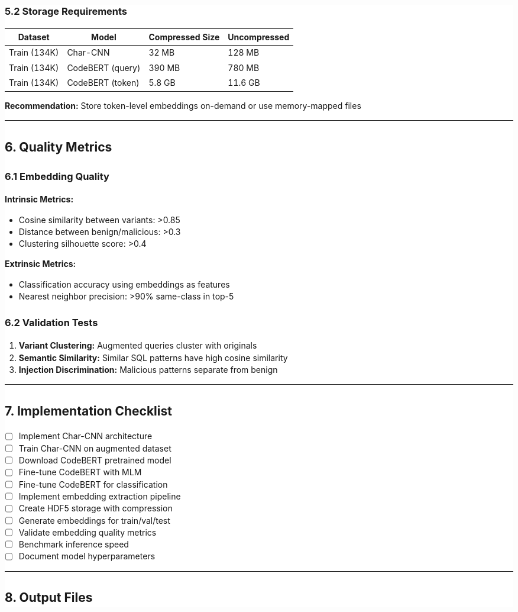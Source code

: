 ### 5.2 Storage Requirements

| Dataset | Model | Compressed Size | Uncompressed |
|---------|-------|-----------------|--------------|
| Train (134K) | Char-CNN | 32 MB | 128 MB |
| Train (134K) | CodeBERT (query) | 390 MB | 780 MB |
| Train (134K) | CodeBERT (token) | 5.8 GB | 11.6 GB |

**Recommendation:** Store token-level embeddings on-demand or use memory-mapped files

---

## 6. Quality Metrics

### 6.1 Embedding Quality

**Intrinsic Metrics:**
- Cosine similarity between variants: >0.85
- Distance between benign/malicious: >0.3
- Clustering silhouette score: >0.4

**Extrinsic Metrics:**
- Classification accuracy using embeddings as features
- Nearest neighbor precision: >90% same-class in top-5

### 6.2 Validation Tests

1. **Variant Clustering:** Augmented queries cluster with originals
2. **Semantic Similarity:** Similar SQL patterns have high cosine similarity
3. **Injection Discrimination:** Malicious patterns separate from benign

---

## 7. Implementation Checklist

- [ ] Implement Char-CNN architecture
- [ ] Train Char-CNN on augmented dataset
- [ ] Download CodeBERT pretrained model
- [ ] Fine-tune CodeBERT with MLM
- [ ] Fine-tune CodeBERT for classification
- [ ] Implement embedding extraction pipeline
- [ ] Create HDF5 storage with compression
- [ ] Generate embeddings for train/val/test
- [ ] Validate embedding quality metrics
- [ ] Benchmark inference speed
- [ ] Document model hyperparameters

---

## 8. Output Files
